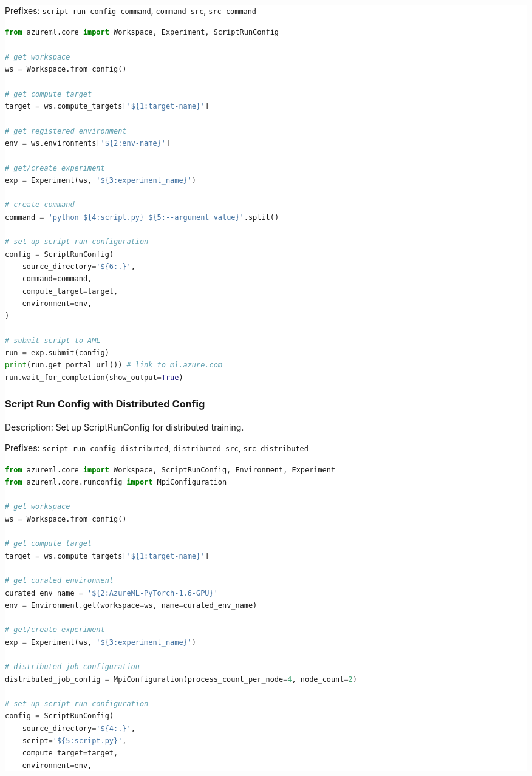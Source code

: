 Prefixes: `script-run-config-command`, `command-src`, `src-command`

```python
from azureml.core import Workspace, Experiment, ScriptRunConfig

# get workspace
ws = Workspace.from_config()

# get compute target
target = ws.compute_targets['${1:target-name}']

# get registered environment
env = ws.environments['${2:env-name}']

# get/create experiment
exp = Experiment(ws, '${3:experiment_name}')

# create command
command = 'python ${4:script.py} ${5:--argument value}'.split()

# set up script run configuration
config = ScriptRunConfig(
    source_directory='${6:.}',
    command=command,
    compute_target=target,
    environment=env,
)

# submit script to AML
run = exp.submit(config)
print(run.get_portal_url()) # link to ml.azure.com
run.wait_for_completion(show_output=True)
```
### Script Run Config with Distributed Config

Description: Set up ScriptRunConfig for distributed training.

Prefixes: `script-run-config-distributed`, `distributed-src`, `src-distributed`

```python
from azureml.core import Workspace, ScriptRunConfig, Environment, Experiment
from azureml.core.runconfig import MpiConfiguration

# get workspace
ws = Workspace.from_config()

# get compute target
target = ws.compute_targets['${1:target-name}']

# get curated environment
curated_env_name = '${2:AzureML-PyTorch-1.6-GPU}'
env = Environment.get(workspace=ws, name=curated_env_name)

# get/create experiment
exp = Experiment(ws, '${3:experiment_name}')

# distributed job configuration
distributed_job_config = MpiConfiguration(process_count_per_node=4, node_count=2)

# set up script run configuration
config = ScriptRunConfig(
    source_directory='${4:.}',
    script='${5:script.py}',
    compute_target=target,
    environment=env,
```